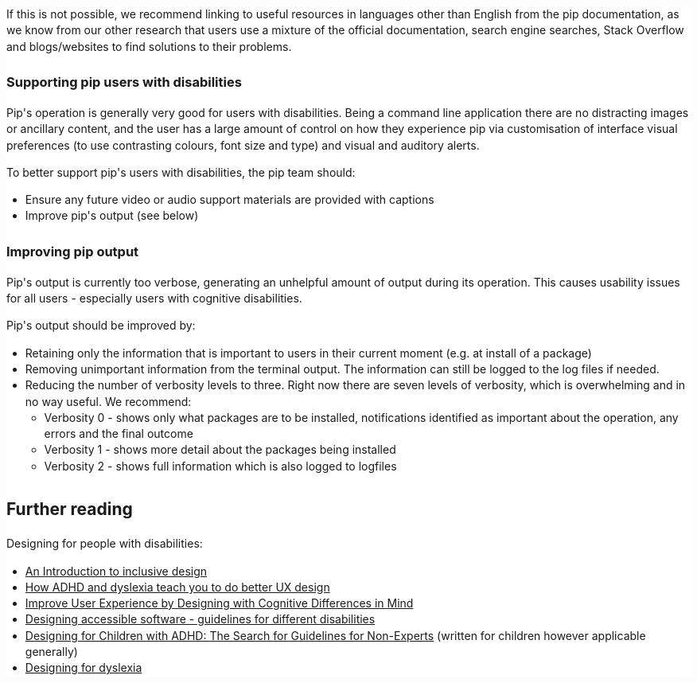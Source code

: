 If this is not possible, we recommend linking to useful resources in languages other than English from the pip documentation, as we know from our other research that users use a mixture of the official documentation, search engine searches, Stack Overflow and blogs/websites to find solutions to their problems.

### Supporting pip users with disabilities

Pip's operation is generally very good for users with disabilities. Being a command line application there are no distracting images or ancillary content, and the user has a large amount of control on how they experience pip via customisation of interface visual preferences (to use contrasting colours, font size and type) and visual and auditory alerts.

To better support pip's users with disabilities, the pip team should:

- Ensure any future video or audio support materials are provided with captions
- Improve pip's output (see below)

### Improving pip output

Pip's output is currently too verbose, generating an unhelpful amount of output during its operation. This causes usability issues for all users - especially users with cognitive disabilities.

Pip's output should be improved by:

- Retaining only the information that is important to users in their current moment (e.g. at install of a package)
- Removing unimportant information from the terminal output. The information can still be logged to the log files if needed.
- Reducing the number of verbosity levels to three. Right now there are seven levels of verbosity, which is overwhelming and in no way useful. We recommend:
  - Verbosity 0 - shows only what packages are to be installed, notifications identified as important about the operation, any errors and the final outcome
  - Verbosity 1 - shows more detail about the packages being installed
  - Verbosity 2 - shows full information which is also logged to logfiles

## Further reading

Designing for people with disabilities:

- [An Introduction to inclusive design](https://www.nomensa.com/blog/2011/introduction-inclusive-design)
- [How ADHD and dyslexia teach you to do better UX design](https://themasters.io/blog/posts/how-adhd-dyslexia-teach-better-ux-design)
- [Improve User Experience by Designing with Cognitive Differences in Mind](https://noti.st/elizabethschafer/fg3BR4)
- [Designing accessible software - guidelines for different disabilities](https://ukhomeoffice.github.io/accessibility-posters/)
- [Designing for Children with ADHD: The Search for Guidelines for Non-Experts](https://uxpamagazine.org/designing_children_adhd/) (written for children however applicable generally)
- [Designing for dyslexia](https://uxplanet.org/designing-for-dyslexia-6d12e8c41cd7)
